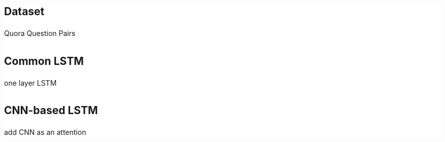 ## Dataset
Quora Question Pairs

## Common LSTM
one layer LSTM

## CNN-based LSTM
add CNN as an attention
